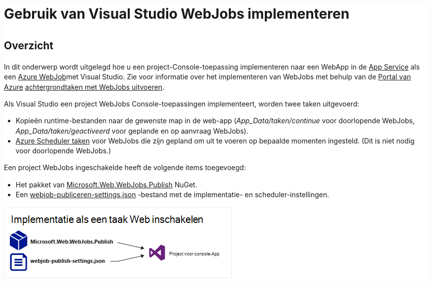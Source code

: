 <properties 
    pageTitle="Gebruik van Visual Studio WebJobs implementeren" 
    description="Informatie over het implementeren van Azure WebJobs naar Azure-App Service Web Apps met behulp van Visual Studio." 
    services="app-service" 
    documentationCenter="" 
    authors="tdykstra" 
    manager="wpickett" 
    editor="jimbe"/>

<tags 
    ms.service="app-service" 
    ms.devlang="dotnet" 
    ms.topic="article" 
    ms.tgt_pltfrm="na" 
    ms.workload="na" 
    ms.date="04/27/2016" 
    ms.author="tdykstra"/>

# <a name="deploy-webjobs-using-visual-studio"></a>Gebruik van Visual Studio WebJobs implementeren

## <a name="overview"></a>Overzicht

In dit onderwerp wordt uitgelegd hoe u een project-Console-toepassing implementeren naar een WebApp in de [App Service](http://go.microsoft.com/fwlink/?LinkId=529714) als een [Azure WebJob](http://go.microsoft.com/fwlink/?LinkId=390226)met Visual Studio. Zie voor informatie over het implementeren van WebJobs met behulp van de [Portal van Azure](https://portal.azure.com) [achtergrondtaken met WebJobs uitvoeren](web-sites-create-web-jobs.md).

Als Visual Studio een project WebJobs Console-toepassingen implementeert, worden twee taken uitgevoerd:

* Kopieën runtime-bestanden naar de gewenste map in de web-app (*App_Data/taken/continue* voor doorlopende WebJobs, *App_Data/taken/geactiveerd* voor geplande en op aanvraag WebJobs).
* [Azure Scheduler taken](#scheduler) voor WebJobs die zijn gepland om uit te voeren op bepaalde momenten ingesteld. (Dit is niet nodig voor doorlopende WebJobs.)

Een project WebJobs ingeschakelde heeft de volgende items toegevoegd:

* Het pakket van [Microsoft.Web.WebJobs.Publish](http://www.nuget.org/packages/Microsoft.Web.WebJobs.Publish/) NuGet.
* Een [webjob-publiceren-settings.json](#publishsettings) -bestand met de implementatie- en scheduler-instellingen. 

![Diagram met wat wordt toegevoegd aan een App-Console implementatie als een WebJob inschakelen](./media/websites-dotnet-deploy-webjobs/convert.png)
